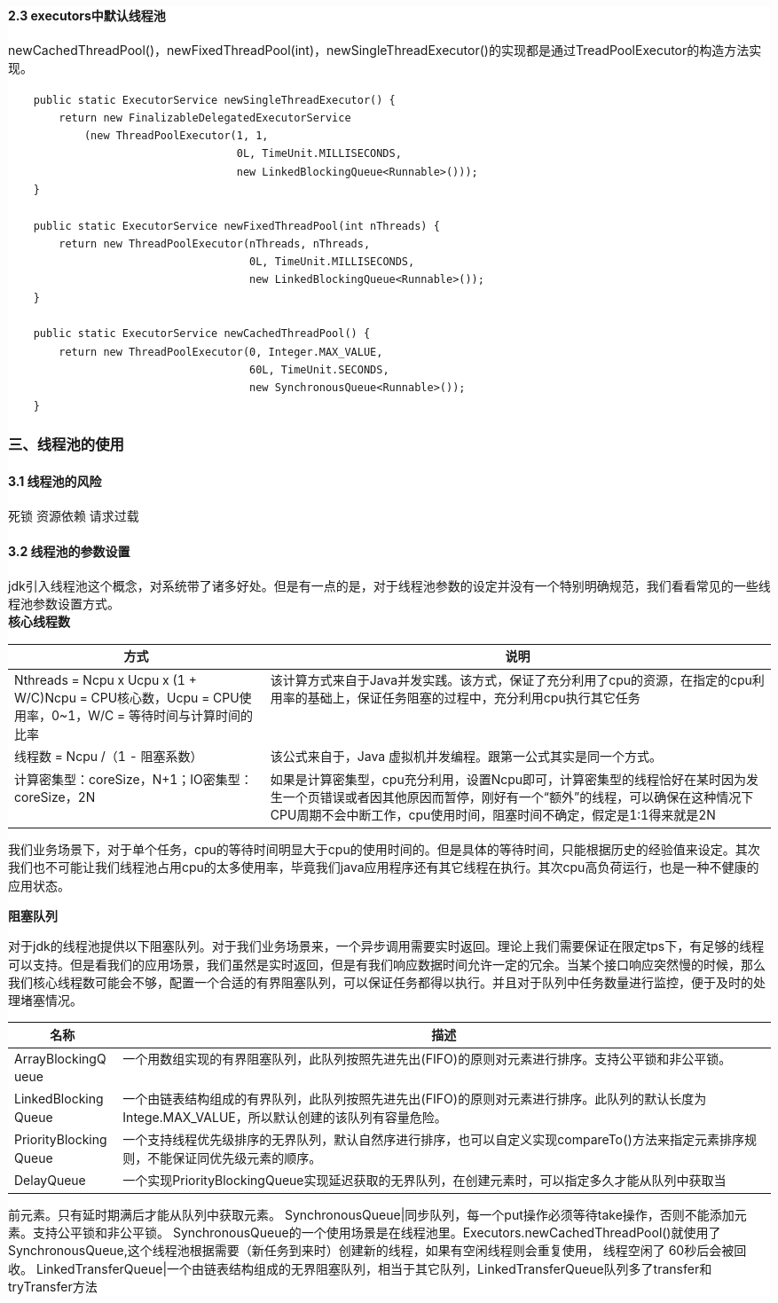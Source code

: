 #### 2.3 executors中默认线程池
newCachedThreadPool()，newFixedThreadPool(int)，newSingleThreadExecutor()的实现都是通过TreadPoolExecutor的构造方法实现。

```  
    public static ExecutorService newSingleThreadExecutor() {
        return new FinalizableDelegatedExecutorService
            (new ThreadPoolExecutor(1, 1,
                                    0L, TimeUnit.MILLISECONDS,
                                    new LinkedBlockingQueue<Runnable>()));
    }  
      
    public static ExecutorService newFixedThreadPool(int nThreads) {
        return new ThreadPoolExecutor(nThreads, nThreads,
                                      0L, TimeUnit.MILLISECONDS,
                                      new LinkedBlockingQueue<Runnable>());
    }    
    
    public static ExecutorService newCachedThreadPool() {
        return new ThreadPoolExecutor(0, Integer.MAX_VALUE,
                                      60L, TimeUnit.SECONDS,
                                      new SynchronousQueue<Runnable>());
    }  
```

### 三、线程池的使用

#### 3.1 线程池的风险
死锁
资源依赖
请求过载

#### 3.2 线程池的参数设置  

jdk引入线程池这个概念，对系统带了诸多好处。但是有一点的是，对于线程池参数的设定并没有一个特别明确规范，我们看看常见的一些线程池参数设置方式。  
**核心线程数**

 方式 |  说明   
-|-
Nthreads = Ncpu x Ucpu x (1 + W/C)Ncpu = CPU核心数，Ucpu = CPU使用率，0~1，W/C = 等待时间与计算时间的比率| 该计算方式来自于Java并发实践。该方式，保证了充分利用了cpu的资源，在指定的cpu利用率的基础上，保证任务阻塞的过程中，充分利用cpu执行其它任务 |
线程数 = Ncpu /（1 - 阻塞系数）	| 该公式来自于，Java 虚拟机并发编程。跟第一公式其实是同一个方式。 |
计算密集型：coreSize，N+1；IO密集型：coreSize，2N| 如果是计算密集型，cpu充分利用，设置Ncpu即可，计算密集型的线程恰好在某时因为发生一个页错误或者因其他原因而暂停，刚好有一个“额外”的线程，可以确保在这种情况下CPU周期不会中断工作，cpu使用时间，阻塞时间不确定，假定是1:1得来就是2N


我们业务场景下，对于单个任务，cpu的等待时间明显大于cpu的使用时间的。但是具体的等待时间，只能根据历史的经验值来设定。其次我们也不可能让我们线程池占用cpu的太多使用率，毕竟我们java应用程序还有其它线程在执行。其次cpu高负荷运行，也是一种不健康的应用状态。

**阻塞队列**

对于jdk的线程池提供以下阻塞队列。对于我们业务场景来，一个异步调用需要实时返回。理论上我们需要保证在限定tps下，有足够的线程可以支持。但是看我们的应用场景，我们虽然是实时返回，但是有我们响应数据时间允许一定的冗余。当某个接口响应突然慢的时候，那么我们核心线程数可能会不够，配置一个合适的有界阻塞队列，可以保证任务都得以执行。并且对于队列中任务数量进行监控，便于及时的处理堵塞情况。

名称|描述
-|-
ArrayBlockingQueue|一个用数组实现的有界阻塞队列，此队列按照先进先出(FIFO)的原则对元素进行排序。支持公平锁和非公平锁。
LinkedBlockingQueue|一个由链表结构组成的有界队列，此队列按照先进先出(FIFO)的原则对元素进行排序。此队列的默认长度为Intege.MAX_VALUE，所以默认创建的该队列有容量危险。
PriorityBlockingQueue|一个支持线程优先级排序的无界队列，默认自然序进行排序，也可以自定义实现compareTo()方法来指定元素排序规则，不能保证同优先级元素的顺序。
DelayQueue|一个实现PriorityBlockingQueue实现延迟获取的无界队列，在创建元素时，可以指定多久才能从队列中获取当
前元素。只有延时期满后才能从队列中获取元素。
SynchronousQueue|同步队列，每一个put操作必须等待take操作，否则不能添加元素。支持公平锁和非公平锁。
SynchronousQueue的一个使用场景是在线程池里。Executors.newCachedThreadPool()就使用了
SynchronousQueue,这个线程池根据需要（新任务到来时）创建新的线程，如果有空闲线程则会重复使用，
线程空闲了 60秒后会被回收。
LinkedTransferQueue|一个由链表结构组成的无界阻塞队列，相当于其它队列，LinkedTransferQueue队列多了transfer和tryTransfer方法